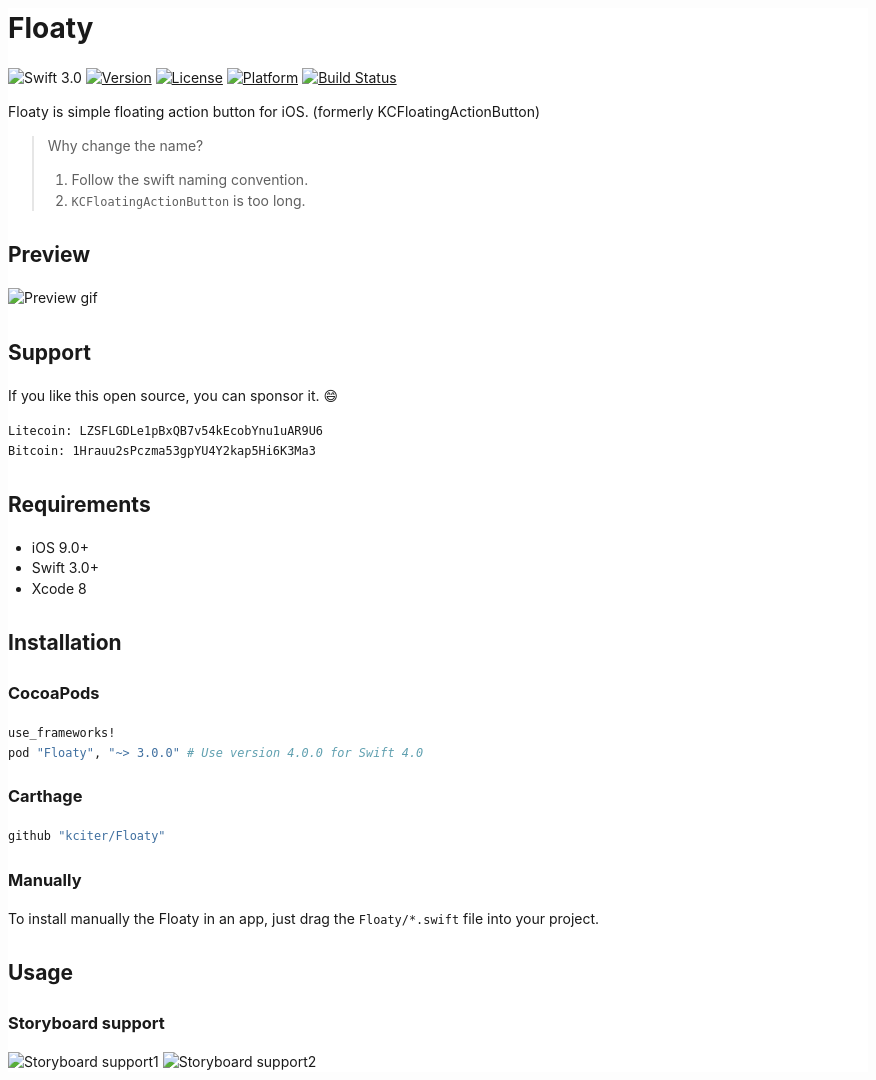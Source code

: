 # Floaty
![Swift 3.0](https://img.shields.io/badge/Swift-3.0-orange.svg)
[![Version](https://img.shields.io/cocoapods/v/Floaty.svg?style=flat)](http://cocoapods.org/pods/floaty)
[![License](https://img.shields.io/cocoapods/l/Floaty.svg?style=flat)](http://cocoapods.org/pods/floaty)
[![Platform](https://img.shields.io/cocoapods/p/Floaty.svg?style=flat)](http://cocoapods.org/pods/floaty)
[![Build Status](https://travis-ci.org/kciter/Floaty.svg?branch=master)](https://travis-ci.org/kciter/floaty)

Floaty is simple floating action button for iOS. (formerly KCFloatingActionButton)
> Why change the name?
> 1. Follow the swift naming convention.
> 2. `KCFloatingActionButton` is too long.

## Preview
<img src="https://github.com/kciter/Floaty/raw/master/Images/preview.gif" width='187' alt="Preview gif">

## Support
If you like this open source, you can sponsor it. :smile:
```
Litecoin: LZSFLGDLe1pBxQB7v54kEcobYnu1uAR9U6
Bitcoin: 1Hrauu2sPczma53gpYU4Y2kap5Hi6K3Ma3
```

## Requirements
* iOS 9.0+
* Swift 3.0+
* Xcode 8

## Installation
### CocoaPods
```ruby
use_frameworks!
pod "Floaty", "~> 3.0.0" # Use version 4.0.0 for Swift 4.0
```
### Carthage
```ruby
github "kciter/Floaty"
```
### Manually
To install manually the Floaty in an app, just drag the `Floaty/*.swift` file into your project.

## Usage
### Storyboard support
<img src="https://github.com/kciter/Floaty/raw/master/Images/storyboard_support1.png" height='300' alt="Storyboard support1">
<img src="https://github.com/kciter/Floaty/raw/master/Images/storyboard_support2.png" height='300' alt="Storyboard support2">
